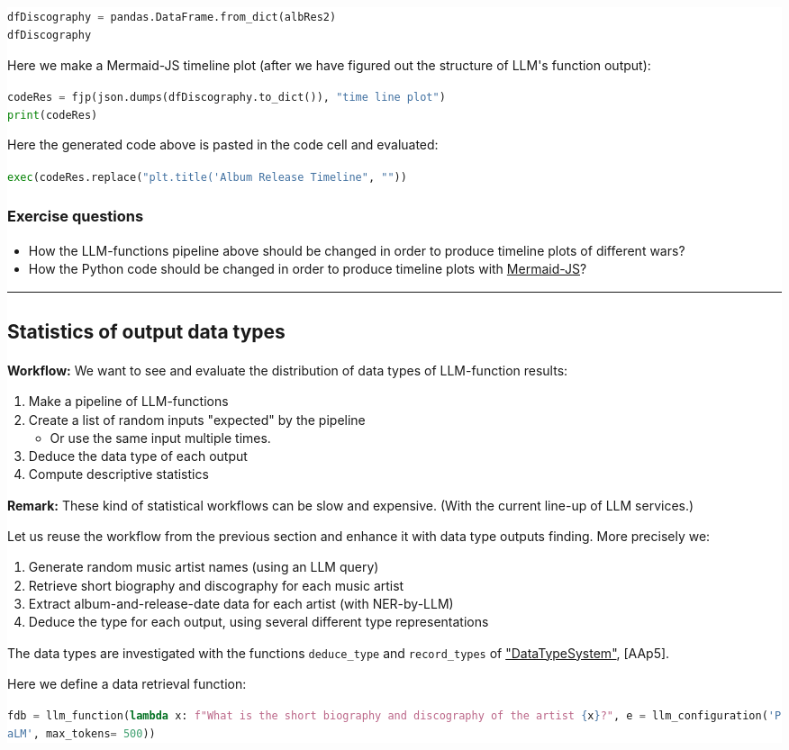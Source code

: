 ```python
dfDiscography = pandas.DataFrame.from_dict(albRes2)
dfDiscography
```

Here we make a Mermaid-JS timeline plot (after we have figured out the structure of LLM's function output):

```python
codeRes = fjp(json.dumps(dfDiscography.to_dict()), "time line plot")
print(codeRes)
```

Here the generated code above is pasted in the code cell and evaluated: 

```python
exec(codeRes.replace("plt.title('Album Release Timeline", ""))
```

### Exercise questions

- How the LLM-functions pipeline above should be changed in order to produce timeline plots of different wars?
- How the Python code should be changed in order to produce timeline plots with [Mermaid-JS](https://mermaid.js.org)? 

------

## Statistics of output data types

**Workflow:** We want to see and evaluate the distribution of data types of LLM-function results:
1. Make a pipeline of LLM-functions
2. Create a list of random inputs "expected" by the pipeline
   - Or use the same input multiple times.
3. Deduce the data type of each output
4. Compute descriptive statistics

**Remark:** These kind of statistical workflows can be slow and expensive.
(With the current line-up of LLM services.)

Let us reuse the workflow from the previous section and enhance it with 
data type outputs finding. More precisely we:
1. Generate random music artist names (using an LLM query)
2. Retrieve short biography and discography for each music artist
3. Extract album-and-release-date data for each artist (with NER-by-LLM)
4. Deduce the type for each output, using several different type representations

The data types are investigated with the functions `deduce_type` and `record_types` of 
["DataTypeSystem"](https://pypi.org/project/DataTypeSystem/), [AAp5].

Here we define a data retrieval function:

```python
fdb = llm_function(lambda x: f"What is the short biography and discography of the artist {x}?", e = llm_configuration('PaLM', max_tokens= 500))
```
